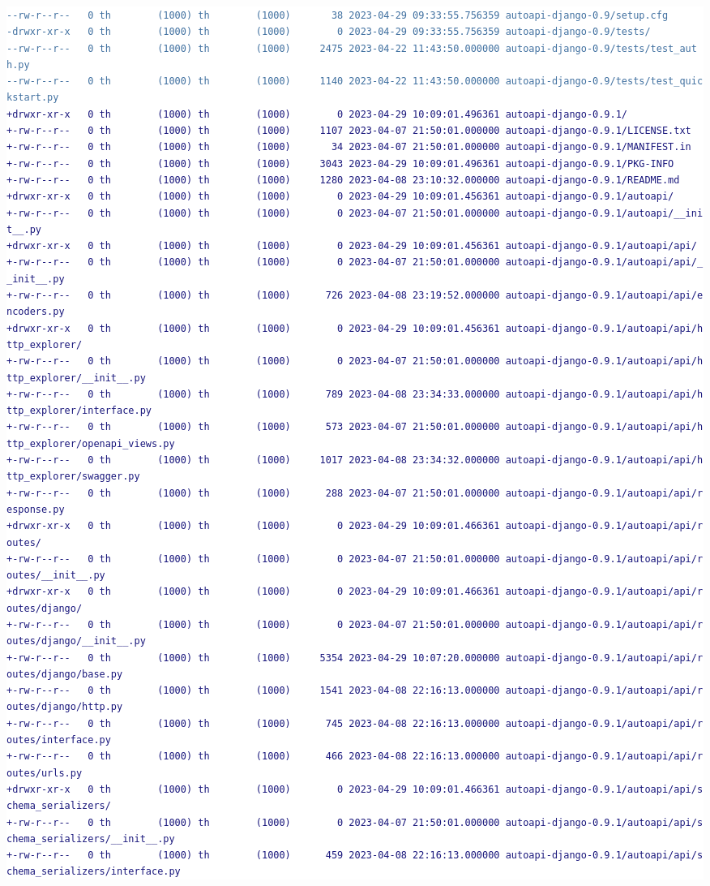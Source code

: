 ```diff
--rw-r--r--   0 th        (1000) th        (1000)       38 2023-04-29 09:33:55.756359 autoapi-django-0.9/setup.cfg
-drwxr-xr-x   0 th        (1000) th        (1000)        0 2023-04-29 09:33:55.756359 autoapi-django-0.9/tests/
--rw-r--r--   0 th        (1000) th        (1000)     2475 2023-04-22 11:43:50.000000 autoapi-django-0.9/tests/test_auth.py
--rw-r--r--   0 th        (1000) th        (1000)     1140 2023-04-22 11:43:50.000000 autoapi-django-0.9/tests/test_quickstart.py
+drwxr-xr-x   0 th        (1000) th        (1000)        0 2023-04-29 10:09:01.496361 autoapi-django-0.9.1/
+-rw-r--r--   0 th        (1000) th        (1000)     1107 2023-04-07 21:50:01.000000 autoapi-django-0.9.1/LICENSE.txt
+-rw-r--r--   0 th        (1000) th        (1000)       34 2023-04-07 21:50:01.000000 autoapi-django-0.9.1/MANIFEST.in
+-rw-r--r--   0 th        (1000) th        (1000)     3043 2023-04-29 10:09:01.496361 autoapi-django-0.9.1/PKG-INFO
+-rw-r--r--   0 th        (1000) th        (1000)     1280 2023-04-08 23:10:32.000000 autoapi-django-0.9.1/README.md
+drwxr-xr-x   0 th        (1000) th        (1000)        0 2023-04-29 10:09:01.456361 autoapi-django-0.9.1/autoapi/
+-rw-r--r--   0 th        (1000) th        (1000)        0 2023-04-07 21:50:01.000000 autoapi-django-0.9.1/autoapi/__init__.py
+drwxr-xr-x   0 th        (1000) th        (1000)        0 2023-04-29 10:09:01.456361 autoapi-django-0.9.1/autoapi/api/
+-rw-r--r--   0 th        (1000) th        (1000)        0 2023-04-07 21:50:01.000000 autoapi-django-0.9.1/autoapi/api/__init__.py
+-rw-r--r--   0 th        (1000) th        (1000)      726 2023-04-08 23:19:52.000000 autoapi-django-0.9.1/autoapi/api/encoders.py
+drwxr-xr-x   0 th        (1000) th        (1000)        0 2023-04-29 10:09:01.456361 autoapi-django-0.9.1/autoapi/api/http_explorer/
+-rw-r--r--   0 th        (1000) th        (1000)        0 2023-04-07 21:50:01.000000 autoapi-django-0.9.1/autoapi/api/http_explorer/__init__.py
+-rw-r--r--   0 th        (1000) th        (1000)      789 2023-04-08 23:34:33.000000 autoapi-django-0.9.1/autoapi/api/http_explorer/interface.py
+-rw-r--r--   0 th        (1000) th        (1000)      573 2023-04-07 21:50:01.000000 autoapi-django-0.9.1/autoapi/api/http_explorer/openapi_views.py
+-rw-r--r--   0 th        (1000) th        (1000)     1017 2023-04-08 23:34:32.000000 autoapi-django-0.9.1/autoapi/api/http_explorer/swagger.py
+-rw-r--r--   0 th        (1000) th        (1000)      288 2023-04-07 21:50:01.000000 autoapi-django-0.9.1/autoapi/api/response.py
+drwxr-xr-x   0 th        (1000) th        (1000)        0 2023-04-29 10:09:01.466361 autoapi-django-0.9.1/autoapi/api/routes/
+-rw-r--r--   0 th        (1000) th        (1000)        0 2023-04-07 21:50:01.000000 autoapi-django-0.9.1/autoapi/api/routes/__init__.py
+drwxr-xr-x   0 th        (1000) th        (1000)        0 2023-04-29 10:09:01.466361 autoapi-django-0.9.1/autoapi/api/routes/django/
+-rw-r--r--   0 th        (1000) th        (1000)        0 2023-04-07 21:50:01.000000 autoapi-django-0.9.1/autoapi/api/routes/django/__init__.py
+-rw-r--r--   0 th        (1000) th        (1000)     5354 2023-04-29 10:07:20.000000 autoapi-django-0.9.1/autoapi/api/routes/django/base.py
+-rw-r--r--   0 th        (1000) th        (1000)     1541 2023-04-08 22:16:13.000000 autoapi-django-0.9.1/autoapi/api/routes/django/http.py
+-rw-r--r--   0 th        (1000) th        (1000)      745 2023-04-08 22:16:13.000000 autoapi-django-0.9.1/autoapi/api/routes/interface.py
+-rw-r--r--   0 th        (1000) th        (1000)      466 2023-04-08 22:16:13.000000 autoapi-django-0.9.1/autoapi/api/routes/urls.py
+drwxr-xr-x   0 th        (1000) th        (1000)        0 2023-04-29 10:09:01.466361 autoapi-django-0.9.1/autoapi/api/schema_serializers/
+-rw-r--r--   0 th        (1000) th        (1000)        0 2023-04-07 21:50:01.000000 autoapi-django-0.9.1/autoapi/api/schema_serializers/__init__.py
+-rw-r--r--   0 th        (1000) th        (1000)      459 2023-04-08 22:16:13.000000 autoapi-django-0.9.1/autoapi/api/schema_serializers/interface.py
```